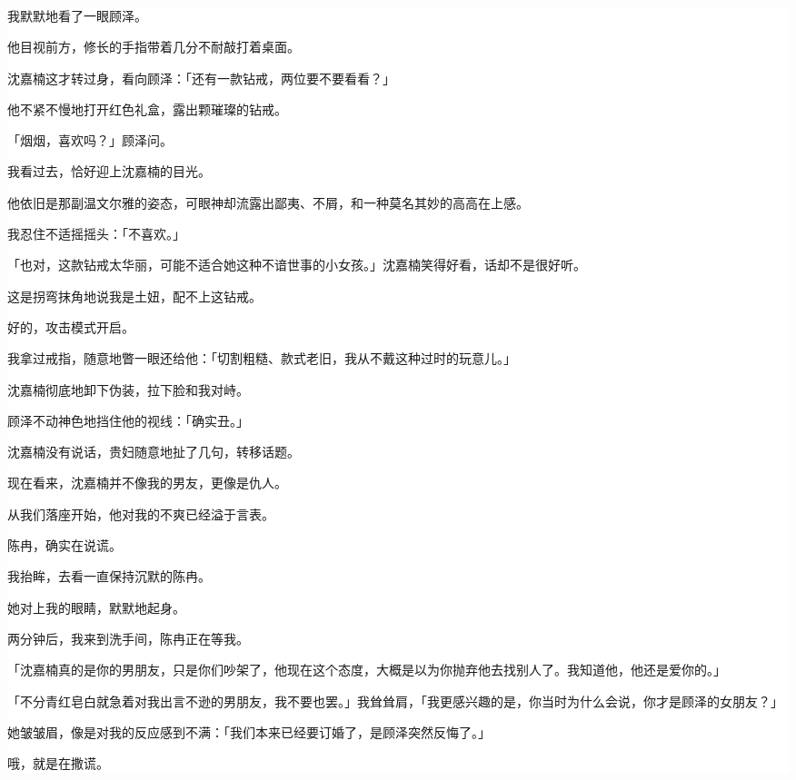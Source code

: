 我默默地看了一眼顾泽。


他目视前方，修长的手指带着几分不耐敲打着桌面。


沈嘉楠这才转过身，看向顾泽：「还有一款钻戒，两位要不要看看？」


他不紧不慢地打开红色礼盒，露出颗璀璨的钻戒。


「烟烟，喜欢吗？」顾泽问。


我看过去，恰好迎上沈嘉楠的目光。


他依旧是那副温文尔雅的姿态，可眼神却流露出鄙夷、不屑，和一种莫名其妙的高高在上感。


我忍住不适摇摇头：「不喜欢。」


「也对，这款钻戒太华丽，可能不适合她这种不谙世事的小女孩。」沈嘉楠笑得好看，话却不是很好听。


这是拐弯抹角地说我是土妞，配不上这钻戒。


好的，攻击模式开启。


我拿过戒指，随意地瞥一眼还给他：「切割粗糙、款式老旧，我从不戴这种过时的玩意儿。」


沈嘉楠彻底地卸下伪装，拉下脸和我对峙。


顾泽不动神色地挡住他的视线：「确实丑。」


沈嘉楠没有说话，贵妇随意地扯了几句，转移话题。


现在看来，沈嘉楠并不像我的男友，更像是仇人。


从我们落座开始，他对我的不爽已经溢于言表。


陈冉，确实在说谎。


我抬眸，去看一直保持沉默的陈冉。


她对上我的眼睛，默默地起身。


两分钟后，我来到洗手间，陈冉正在等我。


「沈嘉楠真的是你的男朋友，只是你们吵架了，他现在这个态度，大概是以为你抛弃他去找别人了。我知道他，他还是爱你的。」


「不分青红皂白就急着对我出言不逊的男朋友，我不要也罢。」我耸耸肩，「我更感兴趣的是，你当时为什么会说，你才是顾泽的女朋友？」


她皱皱眉，像是对我的反应感到不满：「我们本来已经要订婚了，是顾泽突然反悔了。」


哦，就是在撒谎。
